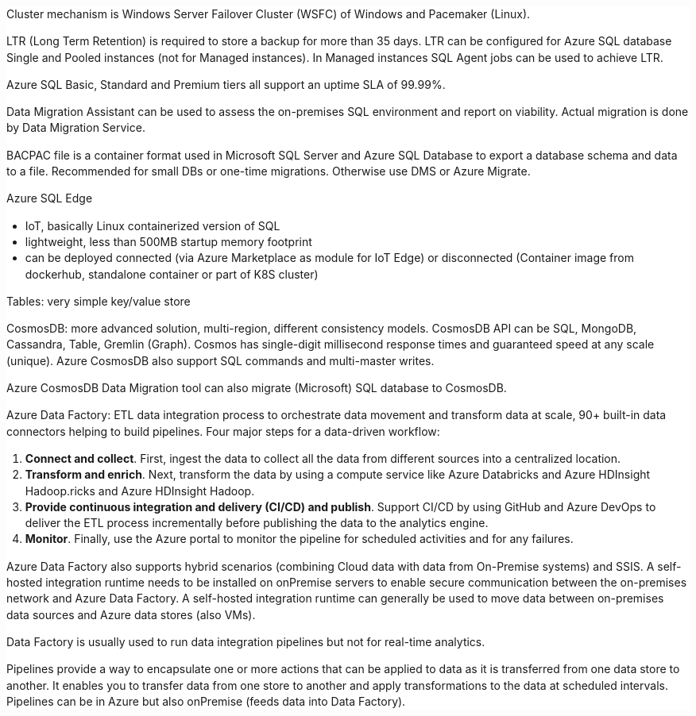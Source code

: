 Cluster mechanism is Windows Server Failover Cluster (WSFC) of Windows and Pacemaker (Linux). 

LTR (Long Term Retention) is required to store a backup for more than 35 days. LTR can be configured for Azure SQL database Single and Pooled instances (not for Managed instances). In Managed instances SQL Agent jobs can be used to achieve LTR.

Azure SQL Basic, Standard and Premium tiers all support an uptime SLA of 99.99%.

Data Migration Assistant can be used to assess the on-premises SQL environment and report on viability. Actual migration is done by Data Migration Service.

BACPAC file is a container format used in Microsoft SQL Server and Azure SQL Database to export a database schema and data to a file. Recommended for small DBs or one-time migrations. Otherwise use DMS or Azure Migrate.

Azure SQL Edge

- IoT, basically Linux containerized version of SQL
- lightweight, less than 500MB startup memory footprint
- can be deployed connected (via Azure Marketplace as module for IoT Edge) or disconnected (Container image from dockerhub, standalone container or part of K8S cluster)

Tables: very simple key/value store

CosmosDB: more advanced solution, multi-region, different consistency models. CosmosDB API can be SQL, MongoDB, Cassandra, Table, Gremlin (Graph). Cosmos has single-digit millisecond response times and guaranteed speed at any scale (unique). Azure CosmosDB also support SQL commands and multi-master writes.

Azure CosmosDB Data Migration tool can also migrate (Microsoft) SQL database to CosmosDB.

Azure Data Factory: ETL data integration process to orchestrate data movement and transform data at scale, 90+ built-in data connectors helping to build pipelines. Four major steps for a data-driven workflow:

1. **Connect and collect**. First, ingest the data to collect all the data from different sources into a centralized location.
1. **Transform and enrich**. Next, transform the data by using a compute service like Azure Databricks and Azure HDInsight Hadoop.ricks and Azure HDInsight Hadoop.
1. **Provide continuous integration and delivery (CI/CD) and publish**. Support CI/CD by using GitHub and Azure DevOps to deliver the ETL process incrementally before publishing the data to the analytics engine.
1. **Monitor**. Finally, use the Azure portal to monitor the pipeline for scheduled activities and for any failures.

Azure Data Factory also supports hybrid scenarios (combining Cloud data with data from On-Premise systems) and SSIS. A self-hosted integration runtime needs to be installed on onPremise servers to enable secure communication between the on-premises network and Azure Data Factory. A self-hosted integration runtime can generally be used to move data between on-premises data sources and Azure data stores (also VMs).

Data Factory is usually used to run data integration pipelines but not for real-time analytics.

Pipelines provide a way to encapsulate one or more actions that can be applied to data as it is transferred from one data store to another. It enables you to transfer data from one store to another and apply transformations to the data at scheduled intervals. Pipelines can be in Azure but also onPremise (feeds data into Data Factory).
